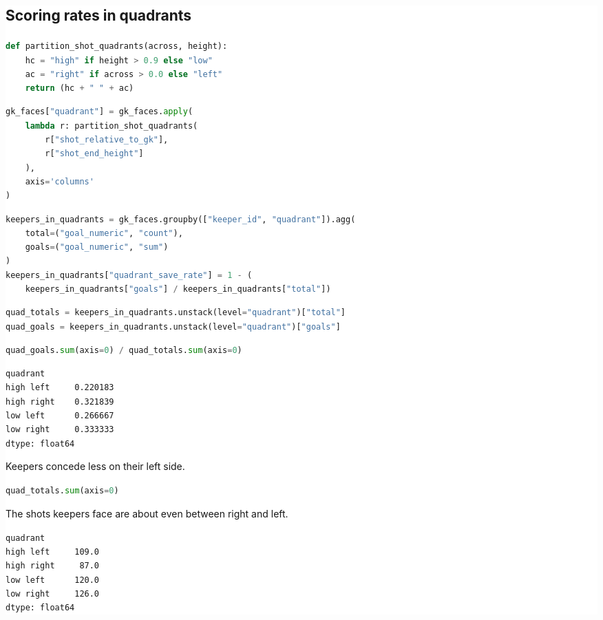 

## Scoring rates in quadrants


```python
def partition_shot_quadrants(across, height):
    hc = "high" if height > 0.9 else "low"
    ac = "right" if across > 0.0 else "left"
    return (hc + " " + ac)
```


```python
gk_faces["quadrant"] = gk_faces.apply(
    lambda r: partition_shot_quadrants(
        r["shot_relative_to_gk"],
        r["shot_end_height"]
    ),
    axis='columns'
)
```


```python
keepers_in_quadrants = gk_faces.groupby(["keeper_id", "quadrant"]).agg(
    total=("goal_numeric", "count"),
    goals=("goal_numeric", "sum")
)
keepers_in_quadrants["quadrant_save_rate"] = 1 - (
    keepers_in_quadrants["goals"] / keepers_in_quadrants["total"])
```


```python
quad_totals = keepers_in_quadrants.unstack(level="quadrant")["total"]
quad_goals = keepers_in_quadrants.unstack(level="quadrant")["goals"]
```


```python
quad_goals.sum(axis=0) / quad_totals.sum(axis=0)
```




    quadrant
    high left     0.220183
    high right    0.321839
    low left      0.266667
    low right     0.333333
    dtype: float64



Keepers concede less on their left side.


```python
quad_totals.sum(axis=0)
```


The shots keepers face are about even between right and left.

    quadrant
    high left     109.0
    high right     87.0
    low left      120.0
    low right     126.0
    dtype: float64


